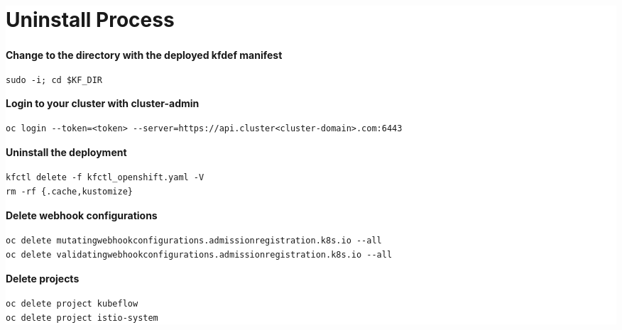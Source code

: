 
# Uninstall Process

**Change to the directory with the deployed kfdef manifest**
```
sudo -i; cd $KF_DIR
```

**Login to your cluster with cluster-admin**
```
oc login --token=<token> --server=https://api.cluster<cluster-domain>.com:6443
```

**Uninstall the deployment**
```
kfctl delete -f kfctl_openshift.yaml -V
rm -rf {.cache,kustomize}
```

**Delete webhook configurations**
```
oc delete mutatingwebhookconfigurations.admissionregistration.k8s.io --all
oc delete validatingwebhookconfigurations.admissionregistration.k8s.io --all
```

**Delete projects**
```
oc delete project kubeflow
oc delete project istio-system
```